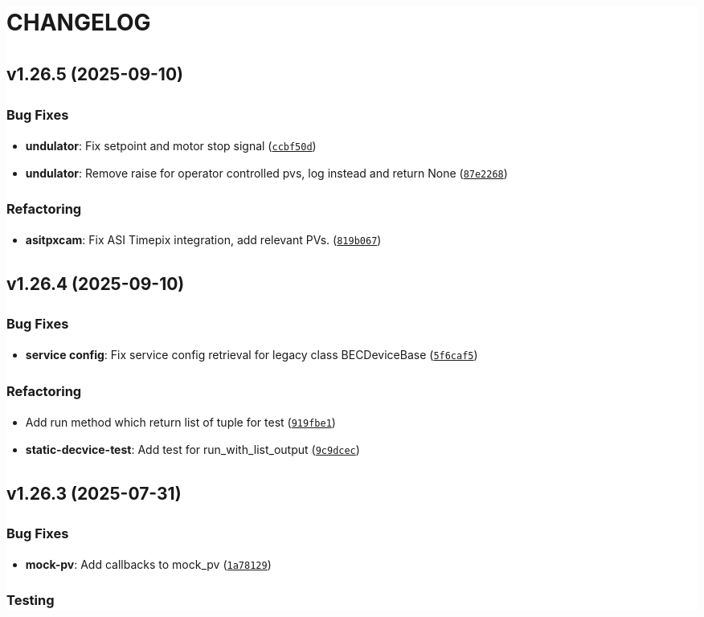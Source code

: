 # CHANGELOG


## v1.26.5 (2025-09-10)

### Bug Fixes

- **undulator**: Fix setpoint and motor stop signal
  ([`ccbf50d`](https://github.com/bec-project/ophyd_devices/commit/ccbf50d837c34f390a089d89365b645a74e6eb75))

- **undulator**: Remove raise for operator controlled pvs, log instead and return None
  ([`87e2268`](https://github.com/bec-project/ophyd_devices/commit/87e226804e7e65d88226410c2ee569c31a80aebc))

### Refactoring

- **asitpxcam**: Fix ASI Timepix integration, add relevant PVs.
  ([`819b067`](https://github.com/bec-project/ophyd_devices/commit/819b067e170b35365e0dad39b10f603687eb0135))


## v1.26.4 (2025-09-10)

### Bug Fixes

- **service config**: Fix service config retrieval for legacy class BECDeviceBase
  ([`5f6caf5`](https://github.com/bec-project/ophyd_devices/commit/5f6caf5d4467d1c7b25190dc41a315e2f5bcc954))

### Refactoring

- Add run method which return list of tuple for test
  ([`919fbe1`](https://github.com/bec-project/ophyd_devices/commit/919fbe1b15a12ae71678c6931494d43825c5ae99))

- **static-decvice-test**: Add test for run_with_list_output
  ([`9c9dcec`](https://github.com/bec-project/ophyd_devices/commit/9c9dcecc42785abbc5800590fd3e9ea2ef5c2158))


## v1.26.3 (2025-07-31)

### Bug Fixes

- **mock-pv**: Add callbacks to mock_pv
  ([`1a78129`](https://github.com/bec-project/ophyd_devices/commit/1a7812992adfe49ba734dbccb00456d9eba2c009))

### Testing
